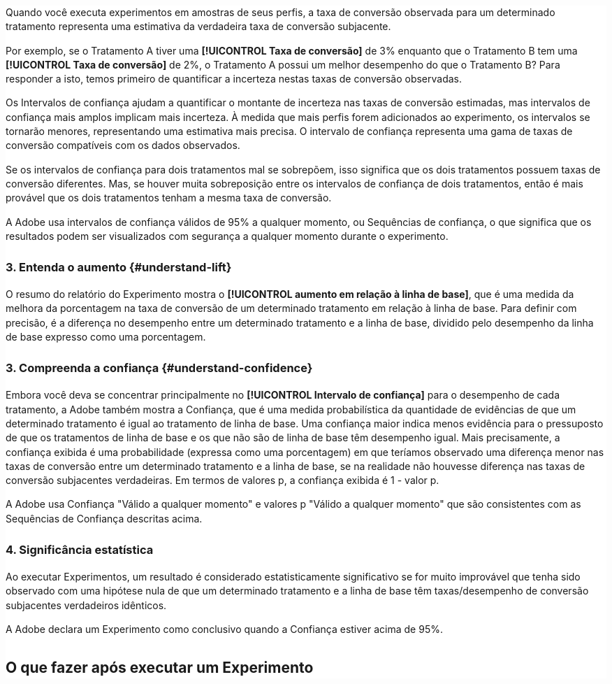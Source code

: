 Quando você executa experimentos em amostras de seus perfis, a taxa de conversão observada para um determinado tratamento representa uma estimativa da verdadeira taxa de conversão subjacente.

Por exemplo, se o Tratamento A tiver uma **[!UICONTROL Taxa de conversão]** de 3% enquanto que o Tratamento B tem uma **[!UICONTROL Taxa de conversão]** de 2%, o Tratamento A possui um melhor desempenho do que o Tratamento B? Para responder a isto, temos primeiro de quantificar a incerteza nestas taxas de conversão observadas.

Os Intervalos de confiança ajudam a quantificar o montante de incerteza nas taxas de conversão estimadas, mas intervalos de confiança mais amplos implicam mais incerteza. À medida que mais perfis forem adicionados ao experimento, os intervalos se tornarão menores, representando uma estimativa mais precisa. O intervalo de confiança representa uma gama de taxas de conversão compatíveis com os dados observados.

Se os intervalos de confiança para dois tratamentos mal se sobrepõem, isso significa que os dois tratamentos possuem taxas de conversão diferentes. Mas, se houver muita sobreposição entre os intervalos de confiança de dois tratamentos, então é mais provável que os dois tratamentos tenham a mesma taxa de conversão.

A Adobe usa intervalos de confiança válidos de 95% a qualquer momento, ou Sequências de confiança, o que significa que os resultados podem ser visualizados com segurança a qualquer momento durante o experimento.

### 3. Entenda o aumento {#understand-lift}

O resumo do relatório do Experimento mostra o **[!UICONTROL aumento em relação à linha de base]**, que é uma medida da melhora da porcentagem na taxa de conversão de um determinado tratamento em relação à linha de base. Para definir com precisão, é a diferença no desempenho entre um determinado tratamento e a linha de base, dividido pelo desempenho da linha de base expresso como uma porcentagem.

### 3. Compreenda a confiança {#understand-confidence}

Embora você deva se concentrar principalmente no **[!UICONTROL Intervalo de confiança]** para o desempenho de cada tratamento, a Adobe também mostra a Confiança, que é uma medida probabilística da quantidade de evidências de que um determinado tratamento é igual ao tratamento de linha de base. Uma confiança maior indica menos evidência para o pressuposto de que os tratamentos de linha de base e os que não são de linha de base têm desempenho igual. Mais precisamente, a confiança exibida é uma probabilidade (expressa como uma porcentagem) em que teríamos observado uma diferença menor nas taxas de conversão entre um determinado tratamento e a linha de base, se na realidade não houvesse diferença nas taxas de conversão subjacentes verdadeiras. Em termos de valores p, a confiança exibida é 1 - valor p.

A Adobe usa Confiança &quot;Válido a qualquer momento&quot; e valores p &quot;Válido a qualquer momento&quot; que são consistentes com as Sequências de Confiança descritas acima.

### 4. Significância estatística

Ao executar Experimentos, um resultado é considerado estatisticamente significativo se for muito improvável que tenha sido observado com uma hipótese nula de que um determinado tratamento e a linha de base têm taxas/desempenho de conversão subjacentes verdadeiros idênticos.

A Adobe declara um Experimento como conclusivo quando a Confiança estiver acima de 95%.

## O que fazer após executar um Experimento
